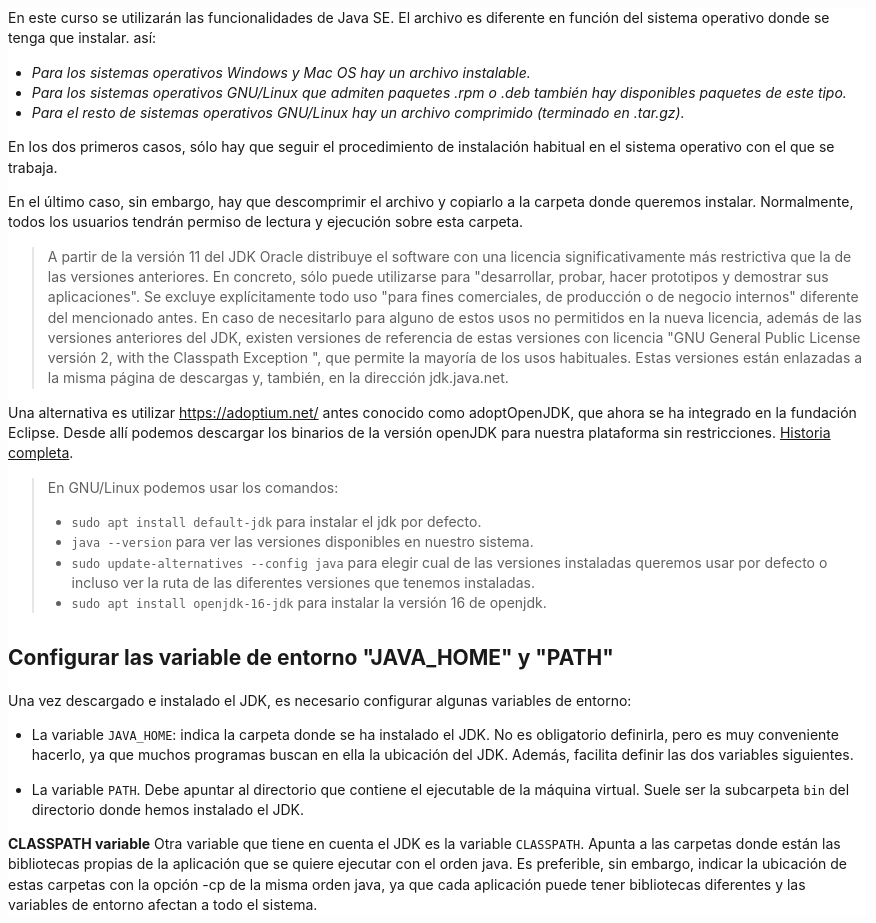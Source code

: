 En este curso se utilizarán las funcionalidades de Java SE.
El archivo es diferente en función del sistema operativo donde se tenga que instalar. así:

  - *Para los sistemas operativos Windows y Mac OS hay un archivo instalable.*
  - *Para los sistemas operativos GNU/Linux que admiten paquetes .rpm o .deb también hay disponibles paquetes de este tipo.*
  - *Para el resto de sistemas operativos GNU/Linux hay un archivo comprimido (terminado en .tar.gz).*

En los dos primeros casos, sólo hay que seguir el procedimiento de instalación habitual en el sistema operativo con el que se trabaja.

En el último caso, sin embargo, hay que descomprimir el archivo y copiarlo a la carpeta donde queremos instalar. Normalmente, todos los usuarios tendrán permiso de lectura y ejecución sobre esta carpeta.

> A partir de la versión 11 del JDK Oracle distribuye el software con una licencia significativamente más restrictiva que la de las versiones anteriores. En concreto, sólo puede utilizarse para "desarrollar, probar, hacer prototipos y demostrar sus aplicaciones". Se excluye explícitamente todo uso "para fines comerciales, de producción o de negocio internos" diferente del mencionado antes.
> En caso de necesitarlo para alguno de estos usos no permitidos en la nueva licencia, además de las versiones anteriores del JDK, existen versiones de referencia de estas versiones con licencia "GNU General Public License versión 2, with the Classpath Exception ", que permite la mayoría de los usos habituales. Estas versiones están enlazadas a la misma página de descargas y, también, en la dirección jdk.java.net.

Una alternativa es utilizar https://adoptium.net/ antes conocido como adoptOpenJDK, que ahora se ha integrado en la fundación Eclipse. Desde allí podemos descargar los binarios de la versión openJDK para nuestra plataforma sin restricciones. [Historia completa](https://es.wikipedia.org/wiki/OpenJDK).

> En GNU/Linux podemos usar los comandos:
>
> - `sudo apt install default-jdk` para instalar el jdk por defecto.
> - `java --version` para ver las versiones disponibles en nuestro sistema.
> - `sudo update-alternatives --config java` para elegir cual de las versiones instaladas queremos usar por defecto o incluso ver la ruta de las diferentes versiones que tenemos instaladas.
> - `sudo apt install openjdk-16-jdk` para instalar la versión 16 de openjdk.

## Configurar las variable de entorno "JAVA_HOME" y "PATH"

Una vez descargado e instalado el JDK, es necesario configurar algunas variables de entorno:

- La variable `JAVA_HOME`: indica la carpeta donde se ha instalado el JDK. No es obligatorio definirla, pero es muy conveniente hacerlo, ya que muchos programas buscan en ella la ubicación del JDK. Además, facilita definir las dos variables siguientes.

- La variable `PATH`. Debe apuntar al directorio que contiene el ejecutable de la máquina virtual. Suele ser la subcarpeta `bin` del directorio donde hemos instalado el JDK.

**CLASSPATH variable**
Otra variable que tiene en cuenta el JDK es la variable `CLASSPATH`. Apunta a las carpetas donde están las bibliotecas propias de la aplicación que se quiere ejecutar con el orden java. Es preferible, sin embargo, indicar la ubicación de estas carpetas con la opción -cp de la misma orden java, ya que cada aplicación puede tener bibliotecas diferentes y las variables de entorno afectan a todo el sistema.
